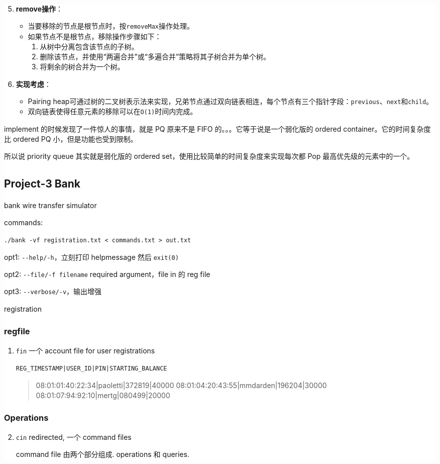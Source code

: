 5. **remove操作**：

   - 当要移除的节点是根节点时，按`removeMax`操作处理。
   - 如果节点不是根节点，移除操作步骤如下：
     1. 从树中分离包含该节点的子树。
     2. 删除该节点，并使用“两遍合并”或“多遍合并”策略将其子树合并为单个树。
     3. 将剩余的树合并为一个树。

6. **实现考虑**：

   - Pairing heap可通过树的二叉树表示法来实现，兄弟节点通过双向链表相连，每个节点有三个指针字段：`previous`、`next`和`child`。
   - 双向链表使得任意元素的移除可以在`O(1)`时间内完成。



implement 的时候发现了一件惊人的事情，就是 PQ 原来不是 FIFO 的。。。它等于说是一个弱化版的 ordered container。它的时间复杂度比 ordered PQ 小，但是功能也受到限制。

所以说 priority queue 其实就是弱化版的 ordered set，使用比较简单的时间复杂度来实现每次都 Pop 最高优先级的元素中的一个。







## Project-3 Bank

bank wire transfer simulator



commands:

```
./bank -vf registration.txt < commands.txt > out.txt
```

opt1: `--help/-h`，立刻打印 helpmessage 然后 `exit(0)`

opt2: `--file/-f filename` required argument，file in 的 reg file

opt3: `--verbose/-v`，输出增强

registration


### regfile

1. `fin` 一个 account file for  user registrations

   `REG_TIMESTAMP|USER_ID|PIN|STARTING_BALANCE`

   > 08:01:01:40:22:34|paoletti|372819|40000
   > 08:01:04:20:43:55|mmdarden|196204|30000
   > 08:01:07:94:92:10|mertg|080499|20000



### Operations

2. `cin` redirected, 一个 command files 

   command file 由两个部分组成. operations 和 queries.

